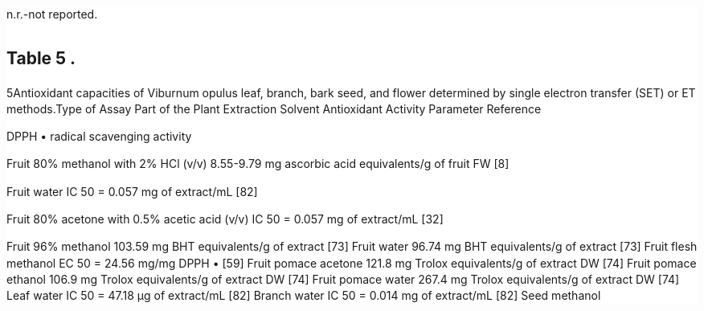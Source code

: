 n.r.-not reported. 



## Table 5 .
5Antioxidant capacities of Viburnum opulus leaf, branch, bark seed, and flower determined by single electron transfer (SET) or ET methods.Type of Assay 
Part of the Plant 
Extraction Solvent 
Antioxidant Activity Parameter 
Reference 

DPPH • radical scavenging 
activity 

Fruit 
80% methanol with 2% HCl (v/v) 
8.55-9.79 mg ascorbic acid equivalents/g of fruit 
FW 
[8] 

Fruit 
water 
IC 50 = 0.057 mg of extract/mL 
[82] 

Fruit 
80% acetone with 0.5% acetic acid 
(v/v) 
IC 50 = 0.057 mg of extract/mL 
[32] 

Fruit 
96% methanol 
103.59 mg BHT equivalents/g of extract 
[73] 
Fruit 
water 
96.74 mg BHT equivalents/g of extract 
[73] 
Fruit flesh 
methanol 
EC 50 = 24.56 mg/mg DPPH • 
[59] 
Fruit pomace 
acetone 
121.8 mg Trolox equivalents/g of extract DW 
[74] 
Fruit pomace 
ethanol 
106.9 mg Trolox equivalents/g of extract DW 
[74] 
Fruit pomace 
water 
267.4 mg Trolox equivalents/g of extract DW 
[74] 
Leaf 
water 
IC 50 = 47.18 µg of extract/mL 
[82] 
Branch 
water 
IC 50 = 0.014 mg of extract/mL 
[82] 
Seed 
methanol 